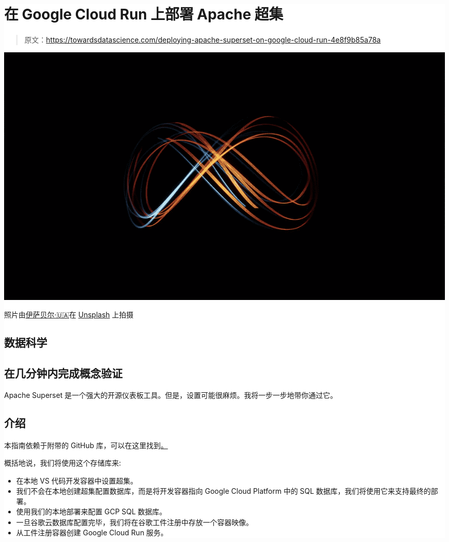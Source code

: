 # 在 Google Cloud Run 上部署 Apache 超集

> 原文：<https://towardsdatascience.com/deploying-apache-superset-on-google-cloud-run-4e8f9b85a78a>

![](img/78b048e83bbebfcb6f41db2a61efb6cf.png)

照片由[伊萨贝尔·🇺🇦](https://unsplash.com/@peacelily234?utm_source=medium&utm_medium=referral)在 [Unsplash](https://unsplash.com?utm_source=medium&utm_medium=referral) 上拍摄

## 数据科学

## 在几分钟内完成概念验证

Apache Superset 是一个强大的开源仪表板工具。但是，设置可能很麻烦。我将一步一步地带你通过它。

## 介绍

本指南依赖于附带的 GitHub 库，可以在这里找到[。](https://github.com/bengen343/superset-on-gcp-cloud-run)

概括地说，我们将使用这个存储库来:

*   在本地 VS 代码开发容器中设置超集。
*   我们不会在本地创建超集配置数据库，而是将开发容器指向 Google Cloud Platform 中的 SQL 数据库，我们将使用它来支持最终的部署。
*   使用我们的本地部署来配置 GCP SQL 数据库。
*   一旦谷歌云数据库配置完毕，我们将在谷歌工件注册中存放一个容器映像。
*   从工件注册容器创建 Google Cloud Run 服务。
